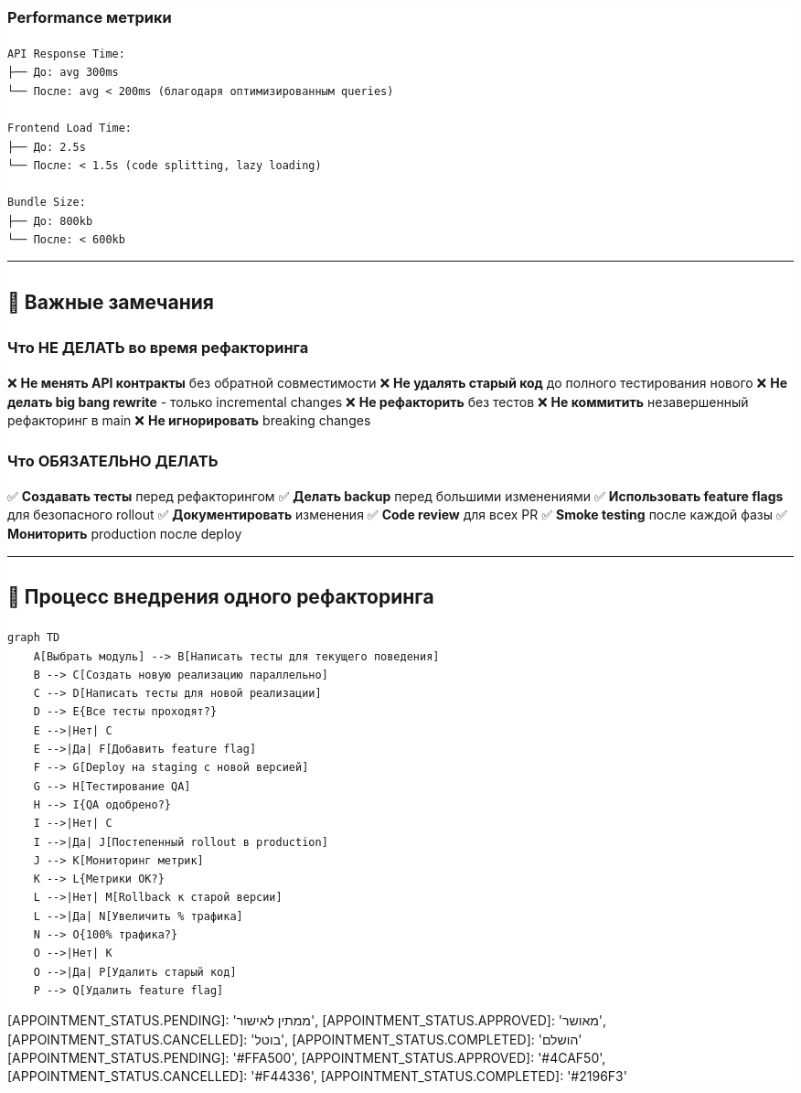 ### Performance метрики

```
API Response Time:
├── До: avg 300ms
└── После: avg < 200ms (благодаря оптимизированным queries)

Frontend Load Time:
├── До: 2.5s
└── После: < 1.5s (code splitting, lazy loading)

Bundle Size:
├── До: 800kb
└── После: < 600kb
```

---

## 📝 Важные замечания

### Что НЕ ДЕЛАТЬ во время рефакторинга

❌ **Не менять API контракты** без обратной совместимости
❌ **Не удалять старый код** до полного тестирования нового
❌ **Не делать big bang rewrite** - только incremental changes
❌ **Не рефакторить** без тестов
❌ **Не коммитить** незавершенный рефакторинг в main
❌ **Не игнорировать** breaking changes

### Что ОБЯЗАТЕЛЬНО ДЕЛАТЬ

✅ **Создавать тесты** перед рефакторингом
✅ **Делать backup** перед большими изменениями
✅ **Использовать feature flags** для безопасного rollout
✅ **Документировать** изменения
✅ **Code review** для всех PR
✅ **Smoke testing** после каждой фазы
✅ **Мониторить** production после deploy

---

## 🔄 Процесс внедрения одного рефакторинга

```mermaid
graph TD
    A[Выбрать модуль] --> B[Написать тесты для текущего поведения]
    B --> C[Создать новую реализацию параллельно]
    C --> D[Написать тесты для новой реализации]
    D --> E{Все тесты проходят?}
    E -->|Нет| C
    E -->|Да| F[Добавить feature flag]
    F --> G[Deploy на staging с новой версией]
    G --> H[Тестирование QA]
    H --> I{QA одобрено?}
    I -->|Нет| C
    I -->|Да| J[Постепенный rollout в production]
    J --> K[Мониторинг метрик]
    K --> L{Метрики OK?}
    L -->|Нет| M[Rollback к старой версии]
    L -->|Да| N[Увеличить % трафика]
    N --> O{100% трафика?}
    O -->|Нет| K
    O -->|Да| P[Удалить старый код]
    P --> Q[Удалить feature flag]
```

  [APPOINTMENT_STATUS.PENDING]: 'ממתין לאישור',
  [APPOINTMENT_STATUS.APPROVED]: 'מאושר',
  [APPOINTMENT_STATUS.CANCELLED]: 'בוטל',
  [APPOINTMENT_STATUS.COMPLETED]: 'הושלם'
  [APPOINTMENT_STATUS.PENDING]: '#FFA500',
  [APPOINTMENT_STATUS.APPROVED]: '#4CAF50',
  [APPOINTMENT_STATUS.CANCELLED]: '#F44336',
  [APPOINTMENT_STATUS.COMPLETED]: '#2196F3'